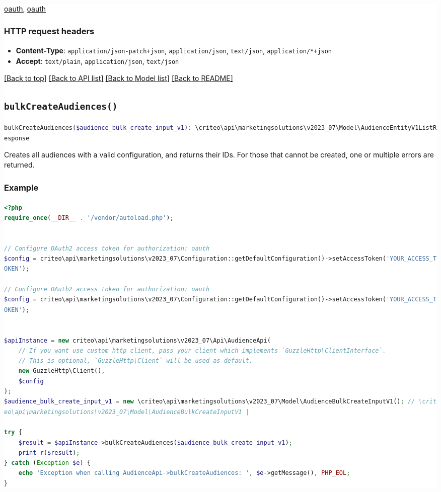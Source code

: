 [oauth](../../README.md#oauth), [oauth](../../README.md#oauth)

### HTTP request headers

- **Content-Type**: `application/json-patch+json`, `application/json`, `text/json`, `application/*+json`
- **Accept**: `text/plain`, `application/json`, `text/json`

[[Back to top]](#) [[Back to API list]](../../README.md#endpoints)
[[Back to Model list]](../../README.md#models)
[[Back to README]](../../README.md)

## `bulkCreateAudiences()`

```php
bulkCreateAudiences($audience_bulk_create_input_v1): \criteo\api\marketingsolutions\v2023_07\Model\AudienceEntityV1ListResponse
```



Creates all audiences with a valid configuration, and returns their IDs. For those that cannot be created, one or multiple errors are returned.

### Example

```php
<?php
require_once(__DIR__ . '/vendor/autoload.php');


// Configure OAuth2 access token for authorization: oauth
$config = criteo\api\marketingsolutions\v2023_07\Configuration::getDefaultConfiguration()->setAccessToken('YOUR_ACCESS_TOKEN');

// Configure OAuth2 access token for authorization: oauth
$config = criteo\api\marketingsolutions\v2023_07\Configuration::getDefaultConfiguration()->setAccessToken('YOUR_ACCESS_TOKEN');


$apiInstance = new criteo\api\marketingsolutions\v2023_07\Api\AudienceApi(
    // If you want use custom http client, pass your client which implements `GuzzleHttp\ClientInterface`.
    // This is optional, `GuzzleHttp\Client` will be used as default.
    new GuzzleHttp\Client(),
    $config
);
$audience_bulk_create_input_v1 = new \criteo\api\marketingsolutions\v2023_07\Model\AudienceBulkCreateInputV1(); // \criteo\api\marketingsolutions\v2023_07\Model\AudienceBulkCreateInputV1 | 

try {
    $result = $apiInstance->bulkCreateAudiences($audience_bulk_create_input_v1);
    print_r($result);
} catch (Exception $e) {
    echo 'Exception when calling AudienceApi->bulkCreateAudiences: ', $e->getMessage(), PHP_EOL;
}
```
